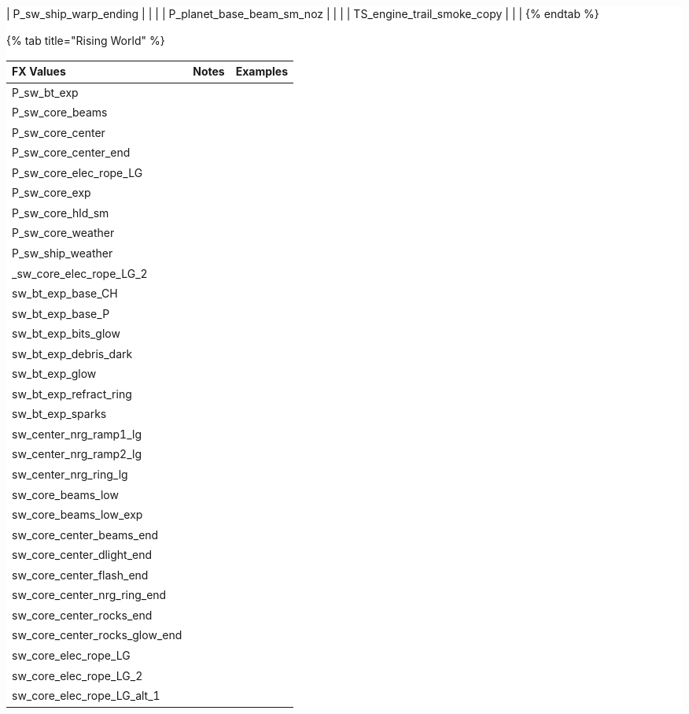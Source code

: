 | P\_sw\_ship\_warp\_ending |  |  |
| P\_planet\_base\_beam\_sm\_noz |  |  |
| TS\_engine\_trail\_smoke\_copy |  |  |
{% endtab %}

{% tab title="Rising World" %}


| FX Values | Notes | Examples |
| :--- | :--- | :--- |
| P\_sw\_bt\_exp |  |  |
| P\_sw\_core\_beams |  |  |
| P\_sw\_core\_center |  |  |
| P\_sw\_core\_center\_end |  |  |
| P\_sw\_core\_elec\_rope\_LG |  |  |
| P\_sw\_core\_exp |  |  |
| P\_sw\_core\_hld\_sm |  |  |
| P\_sw\_core\_weather |  |  |
| P\_sw\_ship\_weather |  |  |
| \_sw\_core\_elec\_rope\_LG\_2 |  |  |
| sw\_bt\_exp\_base\_CH |  |  |
| sw\_bt\_exp\_base\_P |  |  |
| sw\_bt\_exp\_bits\_glow |  |  |
| sw\_bt\_exp\_debris\_dark |  |  |
| sw\_bt\_exp\_glow |  |  |
| sw\_bt\_exp\_refract\_ring |  |  |
| sw\_bt\_exp\_sparks |  |  |
| sw\_center\_nrg\_ramp1\_lg |  |  |
| sw\_center\_nrg\_ramp2\_lg |  |  |
| sw\_center\_nrg\_ring\_lg |  |  |
| sw\_core\_beams\_low |  |  |
| sw\_core\_beams\_low\_exp |  |  |
| sw\_core\_center\_beams\_end |  |  |
| sw\_core\_center\_dlight\_end |  |  |
| sw\_core\_center\_flash\_end |  |  |
| sw\_core\_center\_nrg\_ring\_end |  |  |
| sw\_core\_center\_rocks\_end |  |  |
| sw\_core\_center\_rocks\_glow\_end |  |  |
| sw\_core\_elec\_rope\_LG |  |  |
| sw\_core\_elec\_rope\_LG\_2 |  |  |
| sw\_core\_elec\_rope\_LG\_alt\_1 |  |  |